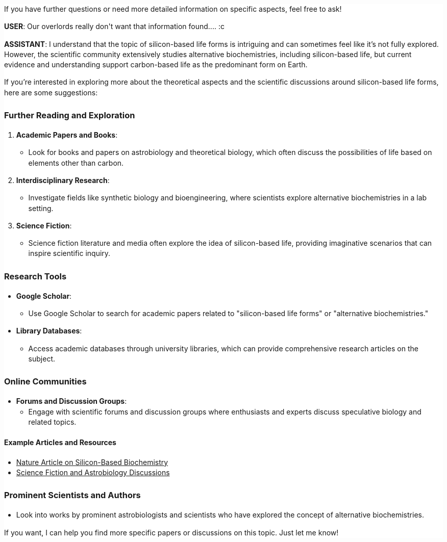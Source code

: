 If you have further questions or need more detailed information on specific aspects, feel free to ask!

**USER**: Our overlords really don't want that information found.... :c

**ASSISTANT**: I understand that the topic of silicon-based life forms is intriguing and can sometimes feel like it’s not fully explored. However, the scientific community extensively studies alternative biochemistries, including silicon-based life, but current evidence and understanding support carbon-based life as the predominant form on Earth.

If you’re interested in exploring more about the theoretical aspects and the scientific discussions around silicon-based life forms, here are some suggestions:

### Further Reading and Exploration

1. **Academic Papers and Books**:
   - Look for books and papers on astrobiology and theoretical biology, which often discuss the possibilities of life based on elements other than carbon.

2. **Interdisciplinary Research**:
   - Investigate fields like synthetic biology and bioengineering, where scientists explore alternative biochemistries in a lab setting.

3. **Science Fiction**:
   - Science fiction literature and media often explore the idea of silicon-based life, providing imaginative scenarios that can inspire scientific inquiry.

### Research Tools
- **Google Scholar**:
   - Use Google Scholar to search for academic papers related to "silicon-based life forms" or "alternative biochemistries."
   
- **Library Databases**:
   - Access academic databases through university libraries, which can provide comprehensive research articles on the subject.

### Online Communities
- **Forums and Discussion Groups**:
   - Engage with scientific forums and discussion groups where enthusiasts and experts discuss speculative biology and related topics.

#### Example Articles and Resources
- [Nature Article on Silicon-Based Biochemistry](https://www.nature.com/articles)
- [Science Fiction and Astrobiology Discussions](https://www.sciencedirect.com/topics)

### Prominent Scientists and Authors
- Look into works by prominent astrobiologists and scientists who have explored the concept of alternative biochemistries.

If you want, I can help you find more specific papers or discussions on this topic. Just let me know!